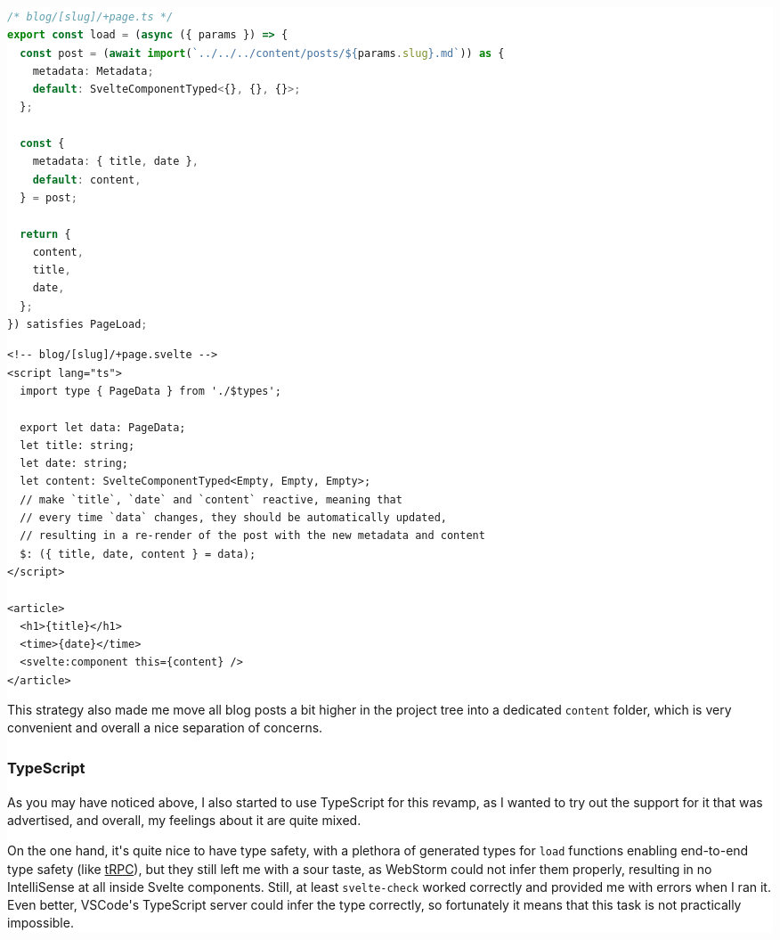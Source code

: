 ```ts
/* blog/[slug]/+page.ts */
export const load = (async ({ params }) => {
  const post = (await import(`../../../content/posts/${params.slug}.md`)) as {
    metadata: Metadata;
    default: SvelteComponentTyped<{}, {}, {}>;
  };

  const {
    metadata: { title, date },
    default: content,
  } = post;

  return {
    content,
    title,
    date,
  };
}) satisfies PageLoad;
```

```svelte
<!-- blog/[slug]/+page.svelte -->
<script lang="ts">
  import type { PageData } from './$types';

  export let data: PageData;
  let title: string;
  let date: string;
  let content: SvelteComponentTyped<Empty, Empty, Empty>;
  // make `title`, `date` and `content` reactive, meaning that
  // every time `data` changes, they should be automatically updated,
  // resulting in a re-render of the post with the new metadata and content
  $: ({ title, date, content } = data);
</script>

<article>
  <h1>{title}</h1>
  <time>{date}</time>
  <svelte:component this={content} />
</article>
```

This strategy also made me move all blog posts a bit higher in the project tree into a dedicated `content` folder, which is very convenient and overall a nice separation of concerns.

### TypeScript

As you may have noticed above, I also started to use TypeScript for this revamp, as I wanted to try out the support for it that was advertised, and overall, my feelings about it are quite mixed.

On the one hand, it's quite nice to have type safety, with a plethora of generated types for `load` functions enabling end-to-end type safety (like [tRPC](https://trpc.io/)), but they still left me with a sour taste, as WebStorm could not infer them properly, resulting in no IntelliSense at all inside Svelte components. Still, at least `svelte-check` worked correctly and provided me with errors when I ran it. Even better, VSCode's TypeScript server could infer the type correctly, so fortunately it means that this task is not practically impossible.
